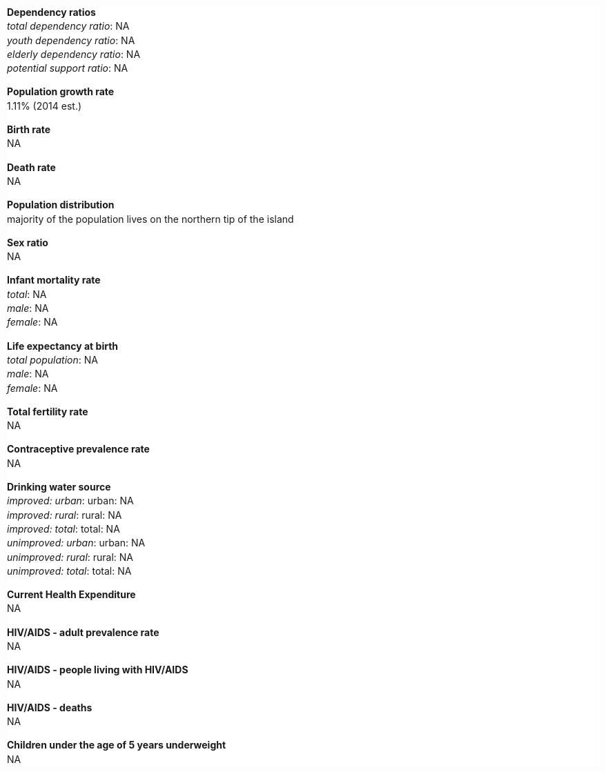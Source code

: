 **Dependency ratios**<br>
_total dependency ratio_: NA<br>
_youth dependency ratio_: NA<br>
_elderly dependency ratio_: NA<br>
_potential support ratio_: NA<br>

**Population growth rate**<br>
1.11% (2014 est.)<br>

**Birth rate**<br>
NA<br>

**Death rate**<br>
NA<br>

**Population distribution**<br>
majority of the population lives on the northern tip of the island<br>

**Sex ratio**<br>
NA<br>

**Infant mortality rate**<br>
_total_: NA<br>
_male_: NA<br>
_female_: NA<br>

**Life expectancy at birth**<br>
_total population_: NA<br>
_male_: NA<br>
_female_: NA<br>

**Total fertility rate**<br>
NA<br>

**Contraceptive prevalence rate**<br>
NA<br>

**Drinking water source**<br>
_improved: urban_: urban: NA<br>
_improved: rural_: rural: NA<br>
_improved: total_: total: NA<br>
_unimproved: urban_: urban: NA<br>
_unimproved: rural_: rural: NA<br>
_unimproved: total_: total: NA<br>

**Current Health Expenditure**<br>
NA<br>

**HIV/AIDS - adult prevalence rate**<br>
NA<br>

**HIV/AIDS - people living with HIV/AIDS**<br>
NA<br>

**HIV/AIDS - deaths**<br>
NA<br>

**Children under the age of 5 years underweight**<br>
NA<br>
